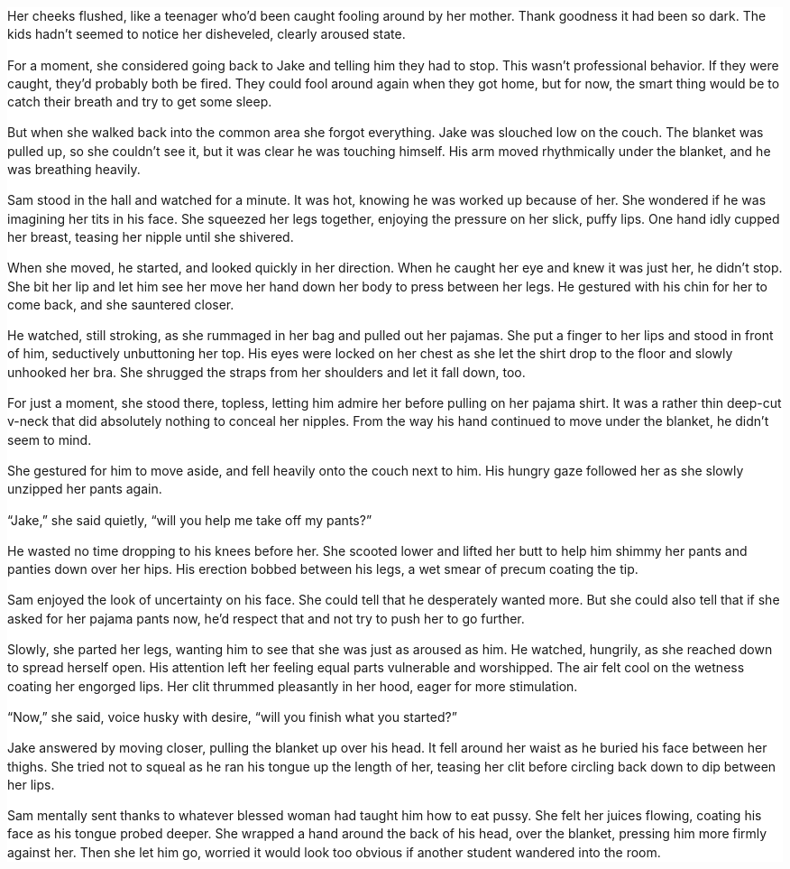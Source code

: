 Her cheeks flushed, like a teenager who’d been caught fooling around by her mother. Thank goodness it had been so dark. The kids hadn’t seemed to notice her disheveled, clearly aroused state.

For a moment, she considered going back to Jake and telling him they had to stop. This wasn’t professional behavior. If they were caught, they’d probably both be fired. They could fool around again when they got home, but for now, the smart thing would be to catch their breath and try to get some sleep.

But when she walked back into the common area she forgot everything. Jake was slouched low on the couch. The blanket was pulled up, so she couldn’t see it, but it was clear he was touching himself. His arm moved rhythmically under the blanket, and he was breathing heavily.

Sam stood in the hall and watched for a minute. It was hot, knowing he was worked up because of her. She wondered if he was imagining her tits in his face. She squeezed her legs together, enjoying the pressure on her slick, puffy lips. One hand idly cupped her breast, teasing her nipple until she shivered.

When she moved, he started, and looked quickly in her direction. When he caught her eye and knew it was just her, he didn’t stop. She bit her lip and let him see her move her hand down her body to press between her legs. He gestured with his chin for her to come back, and she sauntered closer.

He watched, still stroking, as she rummaged in her bag and pulled out her pajamas. She put a finger to her lips and stood in front of him, seductively unbuttoning her top. His eyes were locked on her chest as she let the shirt drop to the floor and slowly unhooked her bra. She shrugged the straps from her shoulders and let it fall down, too.

For just a moment, she stood there, topless, letting him admire her before pulling on her pajama shirt. It was a rather thin deep-cut v-neck that did absolutely nothing to conceal her nipples. From the way his hand continued to move under the blanket, he didn’t seem to mind.

She gestured for him to move aside, and fell heavily onto the couch next to him. His hungry gaze followed her as she slowly unzipped her pants again.

“Jake,” she said quietly, “will you help me take off my pants?”

He wasted no time dropping to his knees before her. She scooted lower and lifted her butt to help him shimmy her pants and panties down over her hips. His erection bobbed between his legs, a wet smear of precum coating the tip.

Sam enjoyed the look of uncertainty on his face. She could tell that he desperately wanted more. But she could also tell that if she asked for her pajama pants now, he’d respect that and not try to push her to go further.

Slowly, she parted her legs, wanting him to see that she was just as aroused as him. He watched, hungrily, as she reached down to spread herself open. His attention left her feeling equal parts vulnerable and worshipped. The air felt cool on the wetness coating her engorged lips. Her clit thrummed pleasantly in her hood, eager for more stimulation.

“Now,” she said, voice husky with desire, “will you finish what you started?”

Jake answered by moving closer, pulling the blanket up over his head. It fell around her waist as he buried his face between her thighs. She tried not to squeal as he ran his tongue up the length of her, teasing her clit before circling back down to dip between her lips.

Sam mentally sent thanks to whatever blessed woman had taught him how to eat pussy. She felt her juices flowing, coating his face as his tongue probed deeper. She wrapped a hand around the back of his head, over the blanket, pressing him more firmly against her. Then she let him go, worried it would look too obvious if another student wandered into the room.

